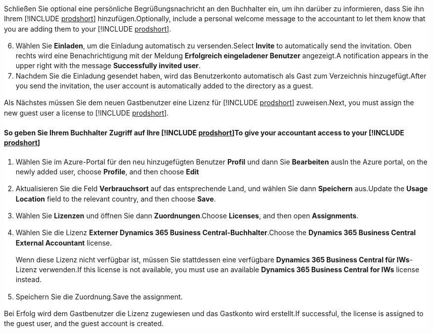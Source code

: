   <span data-ttu-id="5910e-138">Schließen Sie optional eine persönliche Begrüßungsnachricht an den Buchhalter ein, um ihn darüber zu informieren, dass Sie ihn Ihrem [!INCLUDE [prodshort](includes/prodshort.md)] hinzufügen.</span><span class="sxs-lookup"><span data-stu-id="5910e-138">Optionally, include a personal welcome message to the accountant to let them know that you are adding them to your [!INCLUDE [prodshort](includes/prodshort.md)].</span></span>

6. <span data-ttu-id="5910e-139">Wählen Sie **Einladen**, um die Einladung automatisch zu versenden.</span><span class="sxs-lookup"><span data-stu-id="5910e-139">Select **Invite** to automatically send the invitation.</span></span> <span data-ttu-id="5910e-140">Oben rechts wird eine Benachrichtigung mit der Meldung **Erfolgreich eingeladener Benutzer** angezeigt.</span><span class="sxs-lookup"><span data-stu-id="5910e-140">A notification appears in the upper right with the message **Successfully invited user**.</span></span> 
7. <span data-ttu-id="5910e-141">Nachdem Sie die Einladung gesendet haben, wird das Benutzerkonto automatisch als Gast zum Verzeichnis hinzugefügt.</span><span class="sxs-lookup"><span data-stu-id="5910e-141">After you send the invitation, the user account is automatically added to the directory as a guest.</span></span>

<span data-ttu-id="5910e-142">Als Nächstes müssen Sie dem neuen Gastbenutzer eine Lizenz für [!INCLUDE [prodshort](includes/prodshort.md)] zuweisen.</span><span class="sxs-lookup"><span data-stu-id="5910e-142">Next, you must assign the new guest user a license to [!INCLUDE [prodshort](includes/prodshort.md)].</span></span>

#### <a name="to-give-your-accountant-access-to-your-prodshort"></a><span data-ttu-id="5910e-143">So geben Sie Ihrem Buchhalter Zugriff auf Ihre [!INCLUDE [prodshort](includes/prodshort.md)]</span><span class="sxs-lookup"><span data-stu-id="5910e-143">To give your accountant access to your [!INCLUDE [prodshort](includes/prodshort.md)]</span></span>

1. <span data-ttu-id="5910e-144">Wählen Sie im Azure-Portal für den neu hinzugefügten Benutzer **Profil** und dann Sie **Bearbeiten** aus</span><span class="sxs-lookup"><span data-stu-id="5910e-144">In the Azure portal, on the newly added user, choose **Profile**, and then choose **Edit**</span></span>
2. <span data-ttu-id="5910e-145">Aktualisieren Sie die Feld **Verbrauchsort** auf das entsprechende Land, und wählen Sie dann **Speichern** aus.</span><span class="sxs-lookup"><span data-stu-id="5910e-145">Update the **Usage Location** field to the relevant country, and then choose **Save**.</span></span>
3. <span data-ttu-id="5910e-146">Wählen Sie **Lizenzen** und öffnen Sie dann **Zuordnungen**.</span><span class="sxs-lookup"><span data-stu-id="5910e-146">Choose **Licenses**, and then open **Assignments**.</span></span>
4. <span data-ttu-id="5910e-147">Wählen Sie die Lizenz **Externer Dynamics 365 Business Central-Buchhalter**.</span><span class="sxs-lookup"><span data-stu-id="5910e-147">Choose the **Dynamics 365 Business Central External Accountant** license.</span></span>  

    <span data-ttu-id="5910e-148">Wenn diese Lizenz nicht verfügbar ist, müssen Sie stattdessen eine verfügbare **Dynamics 365 Business Central für IWs**-Lizenz verwenden.</span><span class="sxs-lookup"><span data-stu-id="5910e-148">If this license is not available, you must use an available **Dynamics 365 Business Central for IWs** license instead.</span></span>
5. <span data-ttu-id="5910e-149">Speichern Sie die Zuordnung.</span><span class="sxs-lookup"><span data-stu-id="5910e-149">Save the assignment.</span></span>

<span data-ttu-id="5910e-150">Bei Erfolg wird dem Gastbenutzer die Lizenz zugewiesen und das Gastkonto wird erstellt.</span><span class="sxs-lookup"><span data-stu-id="5910e-150">If successful, the license is assigned to the guest user, and the guest account is created.</span></span>
